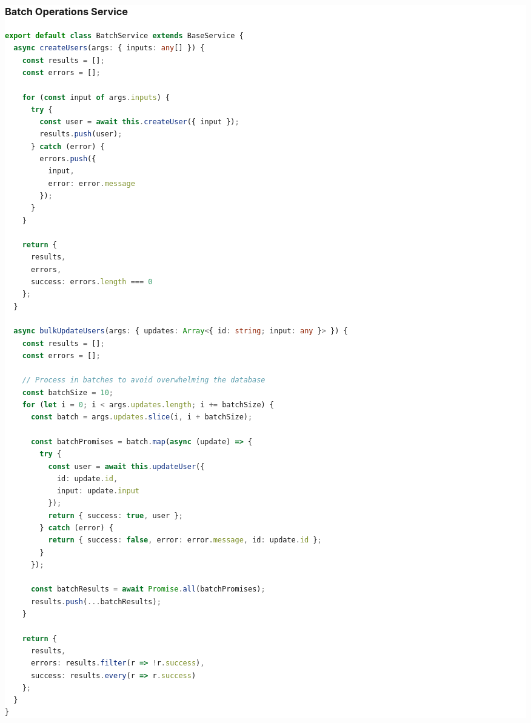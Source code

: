 ### Batch Operations Service

```typescript
export default class BatchService extends BaseService {
  async createUsers(args: { inputs: any[] }) {
    const results = [];
    const errors = [];

    for (const input of args.inputs) {
      try {
        const user = await this.createUser({ input });
        results.push(user);
      } catch (error) {
        errors.push({
          input,
          error: error.message
        });
      }
    }

    return {
      results,
      errors,
      success: errors.length === 0
    };
  }

  async bulkUpdateUsers(args: { updates: Array<{ id: string; input: any }> }) {
    const results = [];
    const errors = [];

    // Process in batches to avoid overwhelming the database
    const batchSize = 10;
    for (let i = 0; i < args.updates.length; i += batchSize) {
      const batch = args.updates.slice(i, i + batchSize);

      const batchPromises = batch.map(async (update) => {
        try {
          const user = await this.updateUser({
            id: update.id,
            input: update.input
          });
          return { success: true, user };
        } catch (error) {
          return { success: false, error: error.message, id: update.id };
        }
      });

      const batchResults = await Promise.all(batchPromises);
      results.push(...batchResults);
    }

    return {
      results,
      errors: results.filter(r => !r.success),
      success: results.every(r => r.success)
    };
  }
}
```

